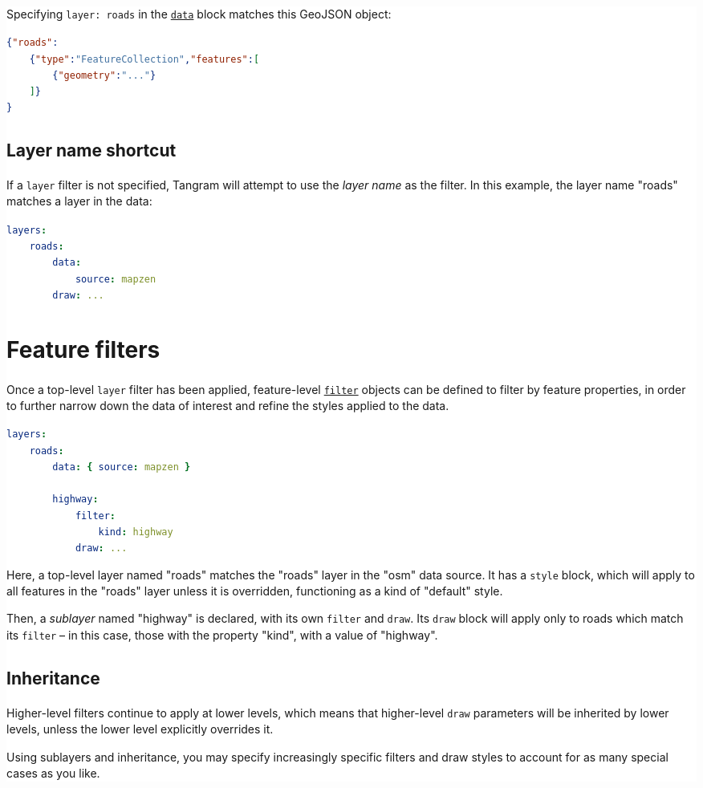 Specifying `layer: roads` in the [`data`](layers.md#data) block matches this GeoJSON object:

```json
{"roads":
    {"type":"FeatureCollection","features":[
        {"geometry":"..."}
    ]}
}
```

## Layer name shortcut

If a `layer` filter is not specified, Tangram will attempt to use the _layer name_ as the filter. In this example, the layer name "roads" matches a layer in the data:

```yaml
layers:
    roads:
        data:
            source: mapzen
        draw: ...
```

# Feature filters

Once a top-level `layer` filter has been applied, feature-level [`filter`](layers.md#filter) objects can be defined to filter by feature properties, in order to further narrow down the data of interest and refine the styles applied to the data.

```yaml
layers:
    roads:
        data: { source: mapzen }

        highway:
            filter:
                kind: highway
            draw: ...
```

Here, a top-level layer named "roads" matches the "roads" layer in the "osm" data source. It has a `style` block, which will apply to all features in the "roads" layer unless it is overridden, functioning as a kind of "default" style.

Then, a _sublayer_ named "highway" is declared, with its own `filter` and `draw`. Its `draw` block will apply only to roads which match its `filter` – in this case, those with the property "kind", with a value of "highway".

## Inheritance

Higher-level filters continue to apply at lower levels, which means that higher-level `draw` parameters will be inherited by lower levels, unless the lower level explicitly overrides it.

Using sublayers and inheritance, you may specify increasingly specific filters and draw styles to account for as many special cases as you like.
